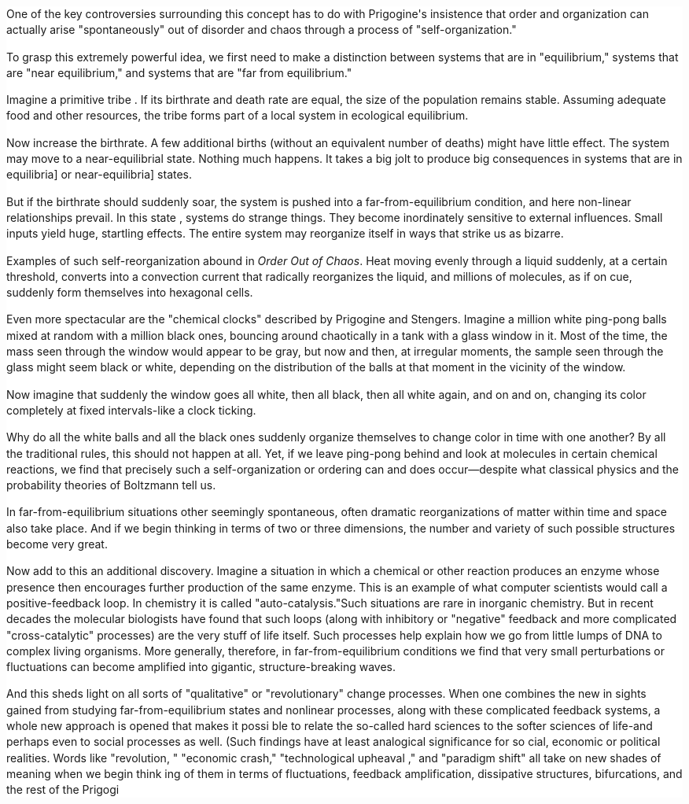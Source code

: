 One of the key controversies surrounding this concept has to do with Prigogine's insistence that order and organization can actually arise "spontaneously" out of disorder and chaos through a process of "self-organization."

To grasp this extremely powerful idea, we first need to make a distinction between systems that are in "equilibrium," systems that are "near equilibrium," and systems that are "far from equilibrium."

Imagine a primitive tribe . If its birthrate and death rate are equal, the size of the population remains stable. Assuming adequate food and other resources, the tribe forms part of a local
system in ecological equilibrium.

Now increase the birthrate. A few additional births (without an equivalent number of deaths) might have little effect. The system may move to a near-equilibrial state. Nothing much happens. It takes a big jolt to produce big consequences in systems that are in equilibria] or near-equilibria] states.

But if the birthrate should suddenly soar, the system is pushed into a far-from-equilibrium condition, and here non-linear relationships prevail. In this state , systems do strange things. They become inordinately sensitive to external influences. Small inputs yield huge, startling effects. The entire system may reorganize itself in ways that strike us as bizarre.

Examples of such self-reorganization abound in _Order Out
of Chaos_. Heat moving evenly through a liquid suddenly, at a certain threshold, converts into a convection current that radically reorganizes the liquid, and millions of molecules, as if on cue, suddenly form themselves into hexagonal cells.

Even more spectacular are the "chemical clocks" described by Prigogine and Stengers. Imagine a million white ping-pong balls mixed at random with a million black ones, bouncing around chaotically in a tank with a glass window in it. Most of the time, the mass seen through the window would appear to be gray, but now and then, at irregular moments, the sample seen through the glass might seem black or white, depending on the distribution of the balls at that moment in the vicinity of the window.

Now imagine that suddenly the window goes all white, then all black, then all white again, and on and on, changing its color completely at fixed intervals-like a clock ticking.

Why do all the white balls and all the black ones suddenly organize themselves to change color in time with one another? By all the traditional rules, this should not happen at all. Yet, if
we leave ping-pong behind and look at molecules in certain chemical reactions, we find that precisely such a self-organization or ordering can and does occur&mdash;despite what classical physics and the probability theories of Boltzmann tell us.

In far-from-equilibrium situations other seemingly spontaneous, often dramatic reorganizations of matter within time and space also take place. And if we begin thinking in terms of two or three dimensions, the number and variety of such possible structures become very great.

Now add to this an additional discovery. Imagine a situation in which a chemical or other reaction produces an enzyme whose presence then encourages further production of the same enzyme. This is an example of what computer scientists would call a positive-feedback loop. In chemistry it is called "auto-catalysis."Such situations are rare in inorganic chemistry. But in recent decades the molecular biologists have found that such loops (along with inhibitory or "negative" feedback and more complicated "cross-catalytic" processes) are the very stuff of life itself. Such processes help explain how we go from little lumps of DNA to complex living organisms. More generally, therefore, in far-from-equilibrium conditions we find that very small perturbations or fluctuations can become amplified into gigantic, structure-breaking waves.

And this sheds light on all sorts of "qualitative" or "revolutionary" change processes. When one combines the new in­
sights gained from studying far-from-equilibrium states and
nonlinear processes, along with these complicated feedback
systems, a whole new approach is opened that makes it possi­
ble to relate the so-called hard sciences to the softer sciences
of life-and perhaps even to social processes as well.
(Such findings have at least analogical significance for so­
cial, economic or political realities. Words like "revolution, "
"economic crash," "technological upheaval ," and "paradigm
shift" all take on new shades of meaning when we begin think­
ing of them in terms of fluctuations, feedback amplification,
dissipative structures, bifurcations, and the rest of the Prigogi­